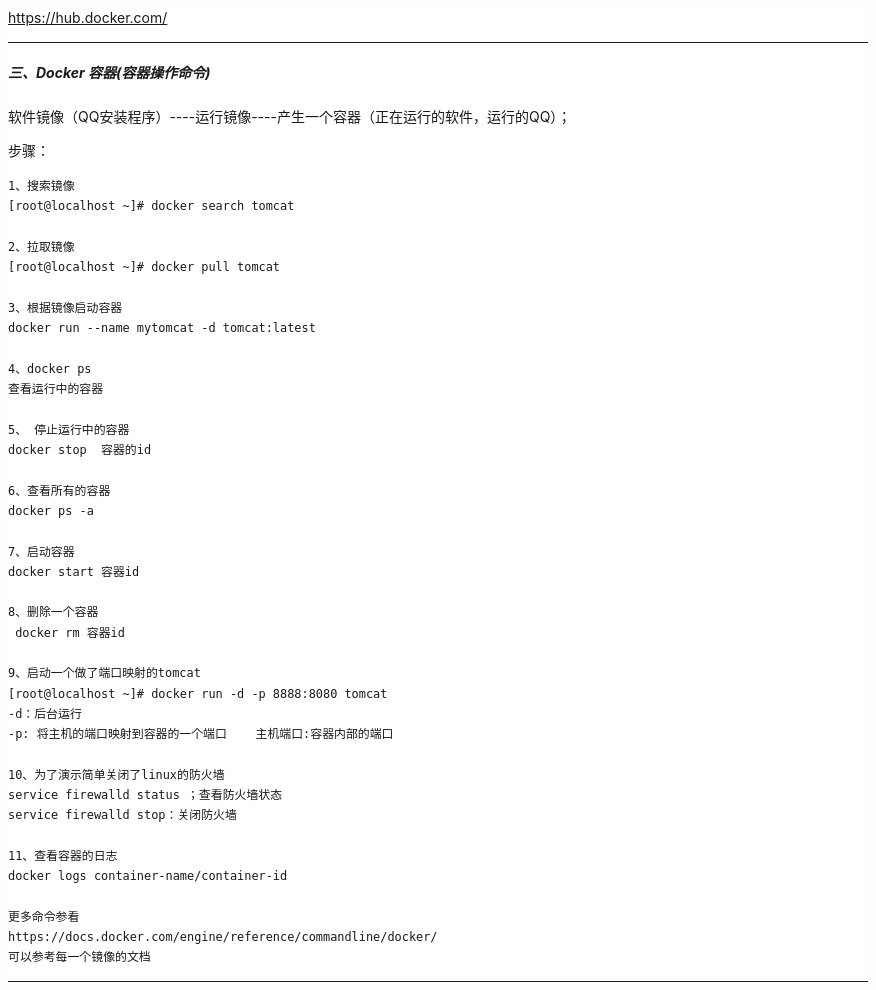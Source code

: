 https://hub.docker.com/

----------


##### 三、Docker 容器(容器操作命令)
软件镜像（QQ安装程序）----运行镜像----产生一个容器（正在运行的软件，运行的QQ）；

步骤：

````shell
1、搜索镜像
[root@localhost ~]# docker search tomcat

2、拉取镜像
[root@localhost ~]# docker pull tomcat

3、根据镜像启动容器
docker run --name mytomcat -d tomcat:latest

4、docker ps  
查看运行中的容器

5、 停止运行中的容器
docker stop  容器的id

6、查看所有的容器
docker ps -a

7、启动容器
docker start 容器id

8、删除一个容器
 docker rm 容器id
 
9、启动一个做了端口映射的tomcat
[root@localhost ~]# docker run -d -p 8888:8080 tomcat
-d：后台运行
-p: 将主机的端口映射到容器的一个端口    主机端口:容器内部的端口

10、为了演示简单关闭了linux的防火墙
service firewalld status ；查看防火墙状态
service firewalld stop：关闭防火墙

11、查看容器的日志
docker logs container-name/container-id

更多命令参看
https://docs.docker.com/engine/reference/commandline/docker/
可以参考每一个镜像的文档

````

----------
